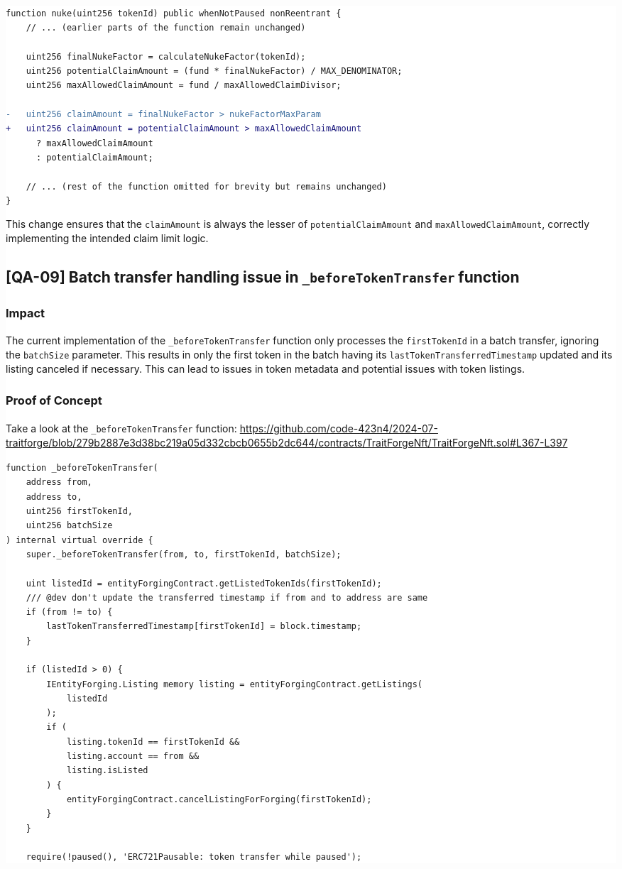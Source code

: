 ```diff
function nuke(uint256 tokenId) public whenNotPaused nonReentrant {
    // ... (earlier parts of the function remain unchanged)

    uint256 finalNukeFactor = calculateNukeFactor(tokenId);
    uint256 potentialClaimAmount = (fund * finalNukeFactor) / MAX_DENOMINATOR;
    uint256 maxAllowedClaimAmount = fund / maxAllowedClaimDivisor;

-   uint256 claimAmount = finalNukeFactor > nukeFactorMaxParam
+   uint256 claimAmount = potentialClaimAmount > maxAllowedClaimAmount
      ? maxAllowedClaimAmount
      : potentialClaimAmount;

    // ... (rest of the function omitted for brevity but remains unchanged)
}
```

This change ensures that the `claimAmount` is always the lesser of `potentialClaimAmount` and `maxAllowedClaimAmount`, correctly implementing the intended claim limit logic.




## [QA-09] Batch transfer handling issue in `_beforeTokenTransfer` function

### Impact
The current implementation of the `_beforeTokenTransfer` function only processes the `firstTokenId` in a batch transfer, ignoring the `batchSize` parameter. This results in only the first token in the batch having its `lastTokenTransferredTimestamp` updated and its listing canceled if necessary. This can lead to issues in token metadata and potential issues with token listings.

### Proof of Concept
Take a look at the `_beforeTokenTransfer` function: https://github.com/code-423n4/2024-07-traitforge/blob/279b2887e3d38bc219a05d332cbcb0655b2dc644/contracts/TraitForgeNft/TraitForgeNft.sol#L367-L397

```solidity
function _beforeTokenTransfer(
    address from,
    address to,
    uint256 firstTokenId,
    uint256 batchSize
) internal virtual override {
    super._beforeTokenTransfer(from, to, firstTokenId, batchSize);

    uint listedId = entityForgingContract.getListedTokenIds(firstTokenId);
    /// @dev don't update the transferred timestamp if from and to address are same
    if (from != to) {
        lastTokenTransferredTimestamp[firstTokenId] = block.timestamp;
    }

    if (listedId > 0) {
        IEntityForging.Listing memory listing = entityForgingContract.getListings(
            listedId
        );
        if (
            listing.tokenId == firstTokenId &&
            listing.account == from &&
            listing.isListed
        ) {
            entityForgingContract.cancelListingForForging(firstTokenId);
        }
    }

    require(!paused(), 'ERC721Pausable: token transfer while paused');
```